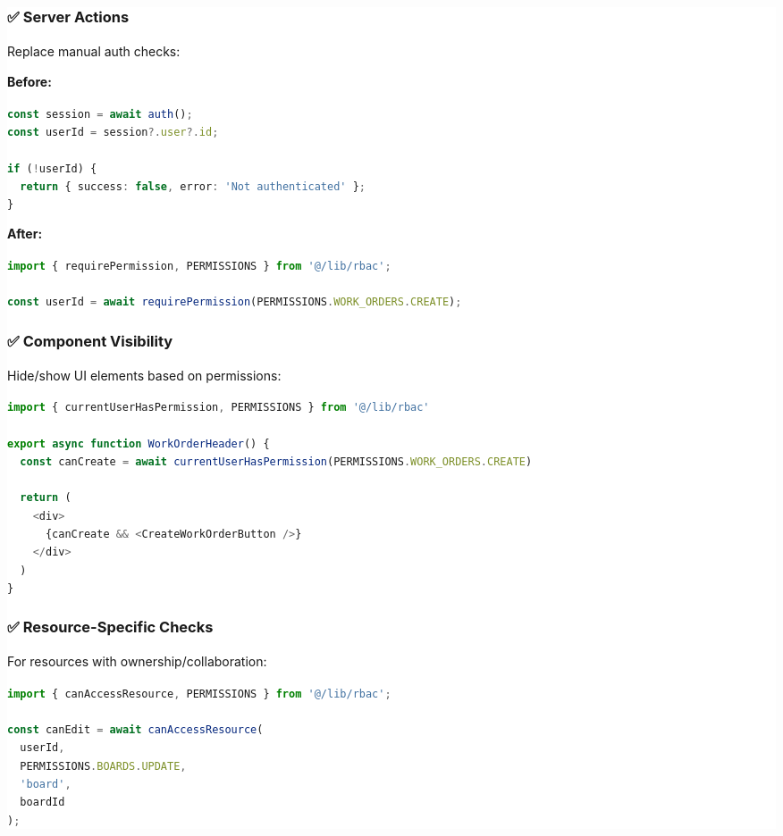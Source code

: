 ### ✅ Server Actions

Replace manual auth checks:

**Before:**

```typescript
const session = await auth();
const userId = session?.user?.id;

if (!userId) {
  return { success: false, error: 'Not authenticated' };
}
```

**After:**

```typescript
import { requirePermission, PERMISSIONS } from '@/lib/rbac';

const userId = await requirePermission(PERMISSIONS.WORK_ORDERS.CREATE);
```

### ✅ Component Visibility

Hide/show UI elements based on permissions:

```typescript
import { currentUserHasPermission, PERMISSIONS } from '@/lib/rbac'

export async function WorkOrderHeader() {
  const canCreate = await currentUserHasPermission(PERMISSIONS.WORK_ORDERS.CREATE)

  return (
    <div>
      {canCreate && <CreateWorkOrderButton />}
    </div>
  )
}
```

### ✅ Resource-Specific Checks

For resources with ownership/collaboration:

```typescript
import { canAccessResource, PERMISSIONS } from '@/lib/rbac';

const canEdit = await canAccessResource(
  userId,
  PERMISSIONS.BOARDS.UPDATE,
  'board',
  boardId
);
```
